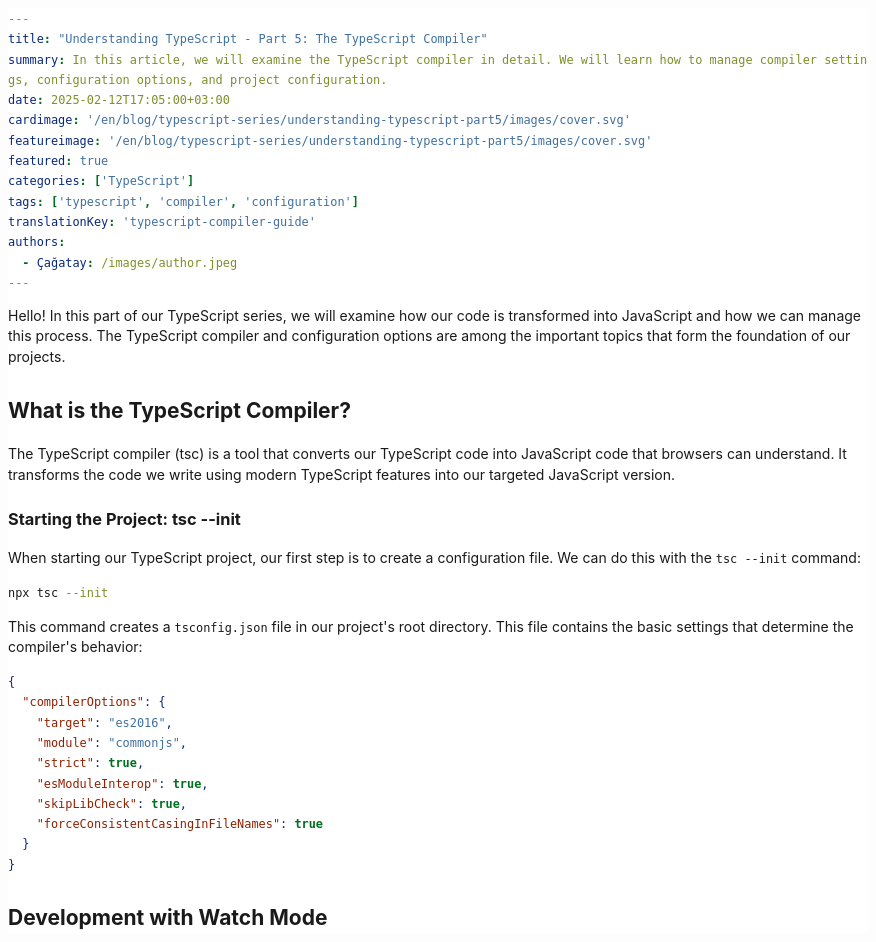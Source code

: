 ```yaml
---
title: "Understanding TypeScript - Part 5: The TypeScript Compiler"
summary: In this article, we will examine the TypeScript compiler in detail. We will learn how to manage compiler settings, configuration options, and project configuration.
date: 2025-02-12T17:05:00+03:00
cardimage: '/en/blog/typescript-series/understanding-typescript-part5/images/cover.svg'
featureimage: '/en/blog/typescript-series/understanding-typescript-part5/images/cover.svg'
featured: true
categories: ['TypeScript']
tags: ['typescript', 'compiler', 'configuration']
translationKey: 'typescript-compiler-guide'
authors:
  - Çağatay: /images/author.jpeg
---
```


Hello! In this part of our TypeScript series, we will examine how our code is transformed into JavaScript and how we can manage this process. The TypeScript compiler and configuration options are among the important topics that form the foundation of our projects.

## What is the TypeScript Compiler?

The TypeScript compiler (tsc) is a tool that converts our TypeScript code into JavaScript code that browsers can understand. It transforms the code we write using modern TypeScript features into our targeted JavaScript version.

### Starting the Project: tsc --init

When starting our TypeScript project, our first step is to create a configuration file. We can do this with the `tsc --init` command:

```bash
npx tsc --init
```

This command creates a `tsconfig.json` file in our project's root directory. This file contains the basic settings that determine the compiler's behavior:

```json
{
  "compilerOptions": {
    "target": "es2016",
    "module": "commonjs",
    "strict": true,
    "esModuleInterop": true,
    "skipLibCheck": true,
    "forceConsistentCasingInFileNames": true
  }
}
```

## Development with Watch Mode
